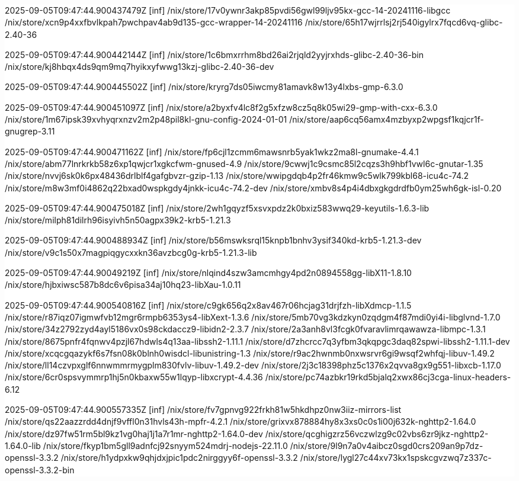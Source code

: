 2025-09-05T09:47:44.900437479Z [inf]    /nix/store/17v0ywnr3akp85pvdi56gwl99ljv95kx-gcc-14-20241116-libgcc
  /nix/store/xcn9p4xxfbvlkpah7pwchpav4ab9d135-gcc-wrapper-14-20241116
  /nix/store/65h17wjrrlsj2rj540igylrx7fqcd6vq-glibc-2.40-36

2025-09-05T09:47:44.900442144Z [inf]    /nix/store/1c6bmxrrhm8bd26ai2rjqld2yyjrxhds-glibc-2.40-36-bin
  /nix/store/kj8hbqx4ds9qm9mq7hyikxyfwwg13kzj-glibc-2.40-36-dev

2025-09-05T09:47:44.900445502Z [inf]    /nix/store/kryrg7ds05iwcmy81amavk8w13y4lxbs-gmp-6.3.0

2025-09-05T09:47:44.900451097Z [inf]    /nix/store/a2byxfv4lc8f2g5xfzw8cz5q8k05wi29-gmp-with-cxx-6.3.0
  /nix/store/1m67ipsk39xvhyqrxnzv2m2p48pil8kl-gnu-config-2024-01-01
  /nix/store/aap6cq56amx4mzbyxp2wpgsf1kqjcr1f-gnugrep-3.11

2025-09-05T09:47:44.900471162Z [inf]    /nix/store/fp6cjl1zcmm6mawsnrb5yak1wkz2ma8l-gnumake-4.4.1
  /nix/store/abm77lnrkrkb58z6xp1qwjcr1xgkcfwm-gnused-4.9
  /nix/store/9cwwj1c9csmc85l2cqzs3h9hbf1vwl6c-gnutar-1.35
  /nix/store/nvvj6sk0k6px48436drlblf4gafgbvzr-gzip-1.13
  /nix/store/wwipgdqb4p2fr46kmw9c5wlk799kbl68-icu4c-74.2
  /nix/store/m8w3mf0i4862q22bxad0wspkgdy4jnkk-icu4c-74.2-dev
  /nix/store/xmbv8s4p4i4dbxgkgdrdfb0ym25wh6gk-isl-0.20

2025-09-05T09:47:44.900475018Z [inf]    /nix/store/2wh1gqyzf5xsvxpdz2k0bxiz583wwq29-keyutils-1.6.3-lib
  /nix/store/milph81dilrh96isyivh5n50agpx39k2-krb5-1.21.3

2025-09-05T09:47:44.900488934Z [inf]    /nix/store/b56mswksrql15knpb1bnhv3ysif340kd-krb5-1.21.3-dev
  /nix/store/v9c1s50x7magpiqgycxxkn36avzbcg0g-krb5-1.21.3-lib

2025-09-05T09:47:44.90049219Z [inf]    /nix/store/nlqind4szw3amcmhgy4pd2n0894558gg-libX11-1.8.10
  /nix/store/hjbxiwsc587b8dc6v6pisa34aj10hq23-libXau-1.0.11

2025-09-05T09:47:44.900540816Z [inf]    /nix/store/c9gk656q2x8av467r06hcjag31drjfzh-libXdmcp-1.1.5
  /nix/store/r87iqz07igmwfvb12mgr6rmpb6353ys4-libXext-1.3.6
  /nix/store/5mb70vg3kdzkyn0zqdgm4f87mdi0yi4i-libglvnd-1.7.0
  /nix/store/34z2792zyd4ayl5186vx0s98ckdaccz9-libidn2-2.3.7
  /nix/store/2a3anh8vl3fcgk0fvaravlimrqawawza-libmpc-1.3.1
  /nix/store/8675pnfr4fqnwv4pzjl67hdwls4q13aa-libssh2-1.11.1
  /nix/store/d7zhcrcc7q3yfbm3qkqpgc3daq82spwi-libssh2-1.11.1-dev
  /nix/store/xcqcgqazykf6s7fsn08k0blnh0wisdcl-libunistring-1.3
  /nix/store/r9ac2hwnmb0nxwsrvr6gi9wsqf2whfqj-libuv-1.49.2
  /nix/store/ll14czvpxglf6nnwmmrmygplm830fvlv-libuv-1.49.2-dev
  /nix/store/2j3c18398phz5c1376x2qvva8gx9g551-libxcb-1.17.0
  /nix/store/6cr0spsvymmrp1hj5n0kbaxw55w1lqyp-libxcrypt-4.4.36
  /nix/store/pc74azbkr19rkd5bjalq2xwx86cj3cga-linux-headers-6.12

2025-09-05T09:47:44.900557335Z [inf]    /nix/store/fv7gpnvg922frkh81w5hkdhpz0nw3iiz-mirrors-list
  /nix/store/qs22aazzrdd4dnjf9vffl0n31hvls43h-mpfr-4.2.1
  /nix/store/grixvx878884hy8x3xs0c0s1i00j632k-nghttp2-1.64.0
  /nix/store/dz97fw51rm5bl9kz1vg0haj1j1a7r1mr-nghttp2-1.64.0-dev
  /nix/store/qcghigzrz56vczwlzg9c02vbs6zr9jkz-nghttp2-1.64.0-lib
  /nix/store/fkyp1bm5gll9adnfcj92snyym524mdrj-nodejs-22.11.0
  /nix/store/9l9n7a0v4aibcz0sgd0crs209an9p7dz-openssl-3.3.2
  /nix/store/h1ydpxkw9qhjdxjpic1pdc2nirggyy6f-openssl-3.3.2
  /nix/store/lygl27c44xv73kx1spskcgvzwq7z337c-openssl-3.3.2-bin
